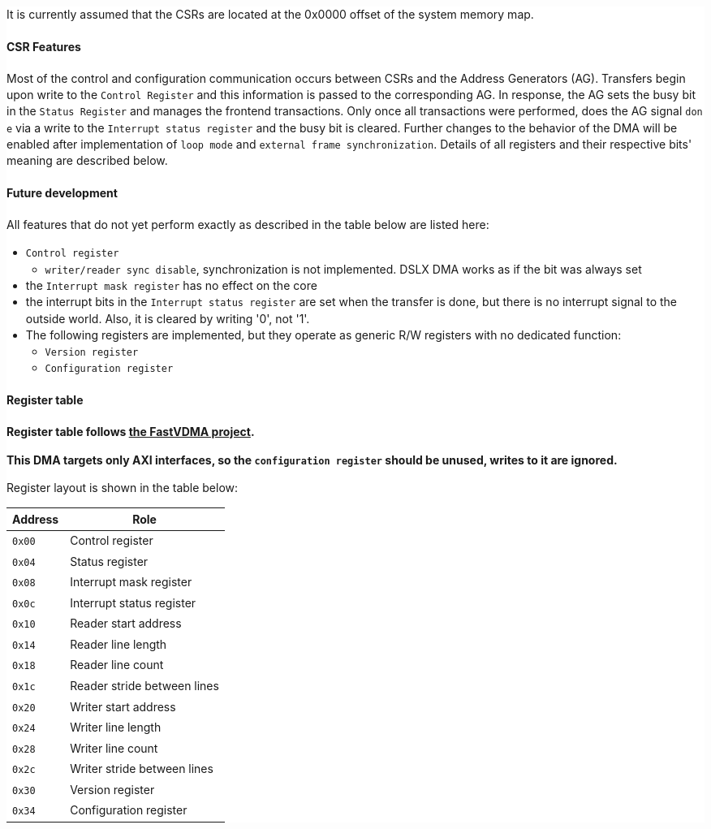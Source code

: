 It is currently assumed that the CSRs are located at the 0x0000 offset of the system memory map.

#### CSR Features

Most of the control and configuration communication occurs between CSRs and the Address Generators (AG).
Transfers begin upon write to the `Control Register` and this information is passed to the corresponding AG.
In response, the AG sets the busy bit in the `Status Register` and manages the frontend transactions.
Only once all transactions were performed, does the AG signal `done` via a write to the `Interrupt status register` and the busy bit is cleared.
Further changes to the behavior of the DMA will be enabled after implementation of `loop mode` and `external frame synchronization`.
Details of all registers and their respective bits' meaning are described below.

#### Future development

All features that do not yet perform exactly as described in the table below are listed here:
* `Control register`
  * `writer/reader sync disable`, synchronization is not implemented. DSLX DMA works as if the bit was always set
* the `Interrupt mask register` has no effect on the core
* the interrupt bits in the `Interrupt status register` are set when the transfer is done, but there is no interrupt signal to the outside world. Also, it is cleared by writing '0', not '1'.
* The following registers are implemented, but they operate as generic R/W registers with no dedicated function:
  * `Version register`
  * `Configuration register`

#### Register table

**Register table follows [the FastVDMA project](https://antmicro.github.io/fastvdma/RegisterMap.html).**

**This DMA targets only AXI interfaces, so the `configuration register` should be unused, writes to it are ignored.**

Register layout is shown in the table below:

| Address | Role                        |
| ------- | --------------------------- |
| `0x00`  | Control register            |
| `0x04`  | Status register             |
| `0x08`  | Interrupt mask register     |
| `0x0c`  | Interrupt status register   |
| `0x10`  | Reader start address        |
| `0x14`  | Reader line length          |
| `0x18`  | Reader line count           |
| `0x1c`  | Reader stride between lines |
| `0x20`  | Writer start address        |
| `0x24`  | Writer line length          |
| `0x28`  | Writer line count           |
| `0x2c`  | Writer stride between lines |
| `0x30`  | Version register            |
| `0x34`  | Configuration register      |
